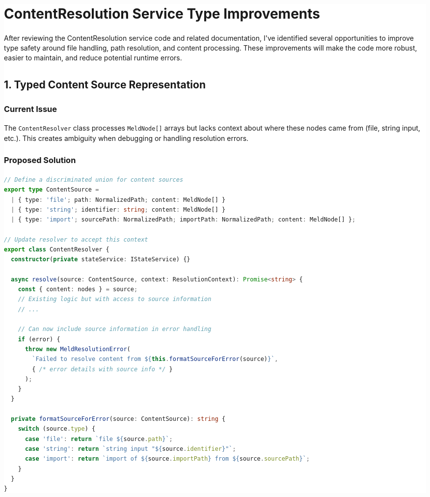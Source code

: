 # ContentResolution Service Type Improvements

After reviewing the ContentResolution service code and related documentation, I've identified several opportunities to improve type safety around file handling, path resolution, and content processing. These improvements will make the code more robust, easier to maintain, and reduce potential runtime errors.

## 1. Typed Content Source Representation

### Current Issue
The `ContentResolver` class processes `MeldNode[]` arrays but lacks context about where these nodes came from (file, string input, etc.). This creates ambiguity when debugging or handling resolution errors.

### Proposed Solution
```typescript
// Define a discriminated union for content sources
export type ContentSource = 
  | { type: 'file'; path: NormalizedPath; content: MeldNode[] }
  | { type: 'string'; identifier: string; content: MeldNode[] }
  | { type: 'import'; sourcePath: NormalizedPath; importPath: NormalizedPath; content: MeldNode[] };

// Update resolver to accept this context
export class ContentResolver {
  constructor(private stateService: IStateService) {}

  async resolve(source: ContentSource, context: ResolutionContext): Promise<string> {
    const { content: nodes } = source;
    // Existing logic but with access to source information
    // ...

    // Can now include source information in error handling
    if (error) {
      throw new MeldResolutionError(
        `Failed to resolve content from ${this.formatSourceForError(source)}`,
        { /* error details with source info */ }
      );
    }
  }

  private formatSourceForError(source: ContentSource): string {
    switch (source.type) {
      case 'file': return `file ${source.path}`;
      case 'string': return `string input "${source.identifier}"`;
      case 'import': return `import of ${source.importPath} from ${source.sourcePath}`;
    }
  }
}
```
